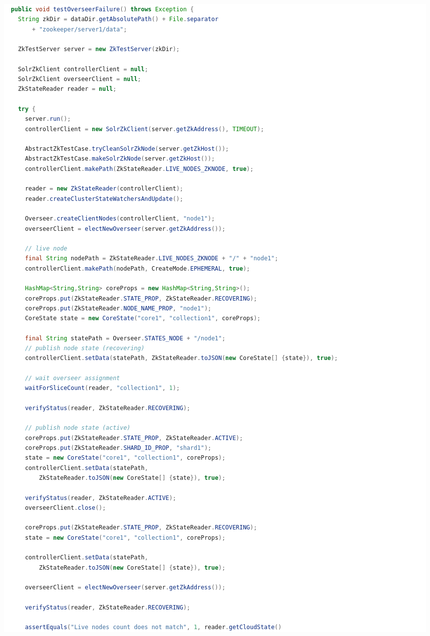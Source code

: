 ```java
  public void testOverseerFailure() throws Exception {
    String zkDir = dataDir.getAbsolutePath() + File.separator
        + "zookeeper/server1/data";
    
    ZkTestServer server = new ZkTestServer(zkDir);
    
    SolrZkClient controllerClient = null;
    SolrZkClient overseerClient = null;
    ZkStateReader reader = null;
    
    try {
      server.run();
      controllerClient = new SolrZkClient(server.getZkAddress(), TIMEOUT);
      
      AbstractZkTestCase.tryCleanSolrZkNode(server.getZkHost());
      AbstractZkTestCase.makeSolrZkNode(server.getZkHost());
      controllerClient.makePath(ZkStateReader.LIVE_NODES_ZKNODE, true);
      
      reader = new ZkStateReader(controllerClient);
      reader.createClusterStateWatchersAndUpdate();

      Overseer.createClientNodes(controllerClient, "node1");
      overseerClient = electNewOverseer(server.getZkAddress());
      
      // live node
      final String nodePath = ZkStateReader.LIVE_NODES_ZKNODE + "/" + "node1";
      controllerClient.makePath(nodePath, CreateMode.EPHEMERAL, true);
      
      HashMap<String,String> coreProps = new HashMap<String,String>();
      coreProps.put(ZkStateReader.STATE_PROP, ZkStateReader.RECOVERING);
      coreProps.put(ZkStateReader.NODE_NAME_PROP, "node1");
      CoreState state = new CoreState("core1", "collection1", coreProps);
      
      final String statePath = Overseer.STATES_NODE + "/node1";
      // publish node state (recovering)
      controllerClient.setData(statePath, ZkStateReader.toJSON(new CoreState[] {state}), true);
      
      // wait overseer assignment
      waitForSliceCount(reader, "collection1", 1);
      
      verifyStatus(reader, ZkStateReader.RECOVERING);

      // publish node state (active)
      coreProps.put(ZkStateReader.STATE_PROP, ZkStateReader.ACTIVE);
      coreProps.put(ZkStateReader.SHARD_ID_PROP, "shard1");
      state = new CoreState("core1", "collection1", coreProps);
      controllerClient.setData(statePath,
          ZkStateReader.toJSON(new CoreState[] {state}), true);

      verifyStatus(reader, ZkStateReader.ACTIVE);
      overseerClient.close();
      
      coreProps.put(ZkStateReader.STATE_PROP, ZkStateReader.RECOVERING);
      state = new CoreState("core1", "collection1", coreProps);
             
      controllerClient.setData(statePath,
          ZkStateReader.toJSON(new CoreState[] {state}), true);

      overseerClient = electNewOverseer(server.getZkAddress());
      
      verifyStatus(reader, ZkStateReader.RECOVERING);
      
      assertEquals("Live nodes count does not match", 1, reader.getCloudState()
```